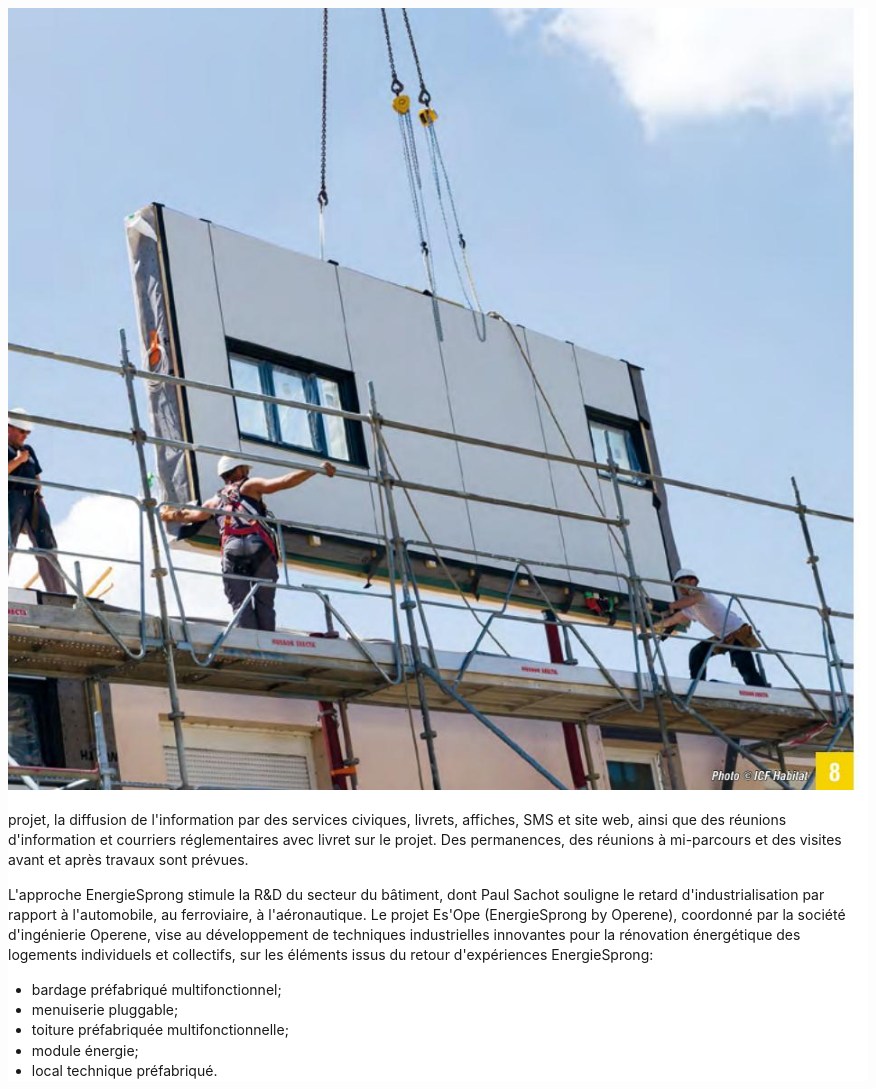 ![](<images/EnergieSprong - La rénovation à énergie zéro/_page_11_Picture_6.jpeg>)

projet, la diffusion de l'information par des services civiques, livrets, affiches, SMS et site web, ainsi que des réunions d'information et courriers réglementaires avec livret sur le projet. Des permanences, des réunions à mi-parcours et des visites avant et après travaux sont prévues.

L'approche EnergieSprong stimule la R&D du secteur du bâtiment, dont Paul Sachot souligne le retard d'industrialisation par rapport à l'automobile, au ferroviaire, à l'aéronautique. Le projet Es'Ope (EnergieSprong by Operene), coordonné par la société d'ingénierie Operene, vise au développement de techniques industrielles innovantes pour la rénovation énergétique des logements individuels et collectifs, sur les éléments issus du retour d'expériences EnergieSprong:

- bardage préfabriqué multifonctionnel;
- menuiserie pluggable;
- toiture préfabriquée multifonctionnelle;
- module énergie;
- local technique préfabriqué.
